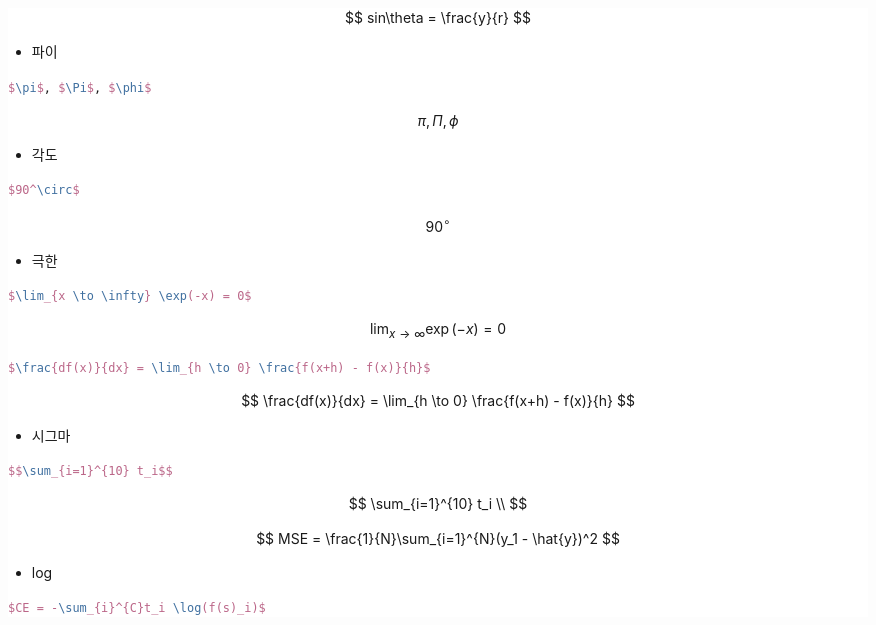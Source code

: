 $$
sin\theta = \frac{y}{r}
$$

* 파이

```latex
$\pi$, $\Pi$, $\phi$
```

$$
\pi, \Pi, \phi
$$

* 각도

```latex
$90^\circ$
```

$$
90^\circ
$$

* 극한

```latex
$\lim_{x \to \infty} \exp(-x) = 0$
```

$$
\lim_{x \to \infty} \exp(-x) = 0
$$

```latex
$\frac{df(x)}{dx} = \lim_{h \to 0} \frac{f(x+h) - f(x)}{h}$
```

$$
\frac{df(x)}{dx} = \lim_{h \to 0} \frac{f(x+h) - f(x)}{h}
$$

* 시그마

```latex
$$\sum_{i=1}^{10} t_i$$  
```

$$
\sum_{i=1}^{10} t_i \\
$$

$$
MSE = \frac{1}{N}\sum_{i=1}^{N}(y_1 -   \hat{y})^2
$$

* log

```latex
$CE = -\sum_{i}^{C}t_i \log(f(s)_i)$
```
